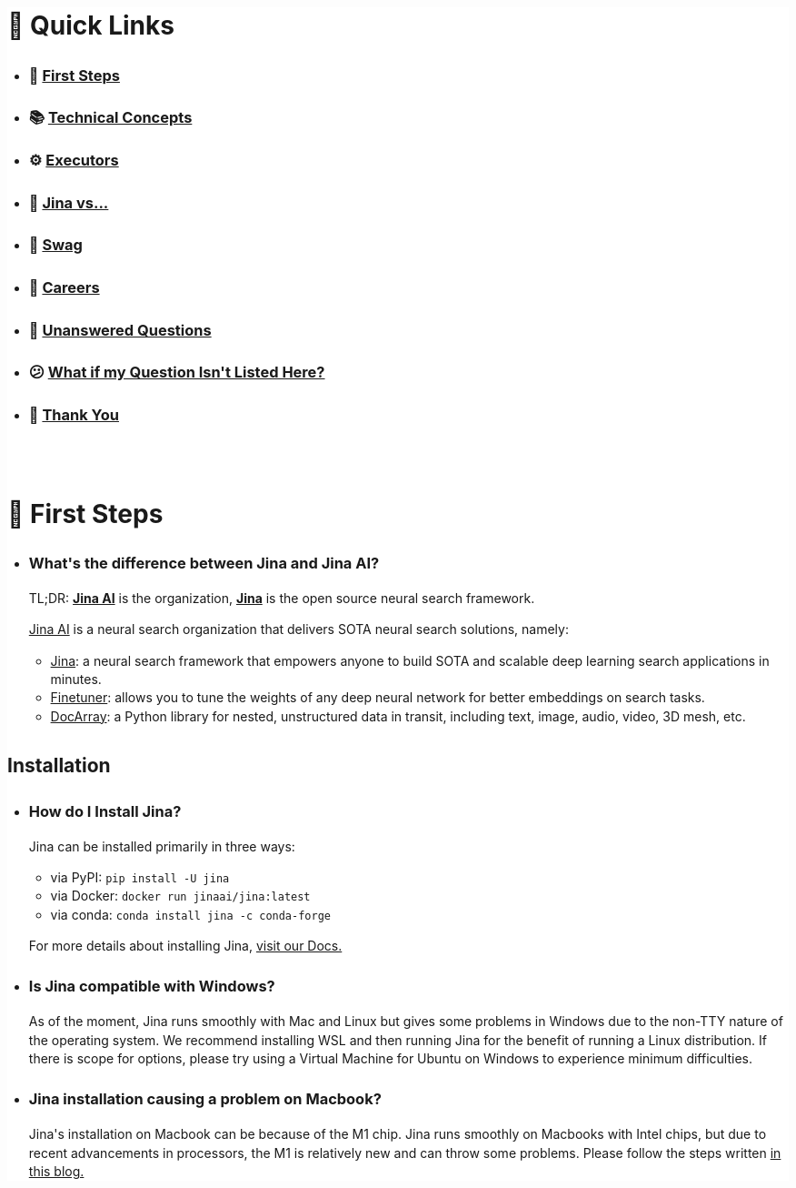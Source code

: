 # 🔗 Quick Links
- ### 👶 [First Steps](#baby-first-steps)
- ### 📚 [Technical Concepts](#books-technical-concepts)
- ### ⚙️ [Executors](#gear-executors)
- ### 🤺 [Jina vs...](#person_fencing-jina-vs)
- ### 🎁 [Swag](#gift-swag)
- ### 💼 [Careers](#briefcase-careers)
- ### 🤔 [Unanswered Questions](#thinking-unanswered-questions)
- ### 😕 [What if my Question Isn't Listed Here?](#confused-what-if-my-question-isnt-listed-here)
- ### 💖 [Thank You](#sparkling_heart-thank-you)
<br>

# :baby: First Steps

 - ### What's the difference between Jina and Jina AI?
      TL;DR: [**Jina AI**](https://jina.ai/) is the organization, [**Jina**](https://docs.jina.ai) is the open source neural search framework. 

      [Jina AI](https://jina.ai/) is a neural search organization that delivers SOTA neural search solutions, namely:
      - [Jina](https://docs.jina.ai): a neural search framework that empowers anyone to build SOTA and scalable deep learning search applications in minutes.
      - [Finetuner](https://finetuner.jina.ai): allows you to tune the weights of any deep neural network for better embeddings on search tasks.
      - [DocArray](https://docarray.jina.ai): a Python library for nested, unstructured data in transit, including text, image, audio, video, 3D mesh, etc.

## Installation
 - ### How do I Install Jina?

   Jina can be installed primarily in three ways:
   - via PyPI: `pip install -U jina` 
   - via Docker: `docker run jinaai/jina:latest`
   - via conda: `conda install jina -c conda-forge` 

   For more details about installing Jina, [visit our Docs.](https://docs.jina.ai/get-started/install/)

 - ### Is Jina compatible with Windows?

   As of the moment, Jina runs smoothly with Mac and Linux but gives some problems in Windows due to the non-TTY nature of the operating system. 
   We recommend installing WSL and then running Jina for the benefit of running a Linux distribution. If there is scope for options, please try using a Virtual Machine for    Ubuntu on Windows to experience minimum difficulties.

 - ### Jina installation causing a problem on Macbook?

   Jina's installation on Macbook can be because of the M1 chip. Jina runs smoothly on Macbooks with Intel chips, but due to recent advancements in processors, the M1 is relatively new and can throw some problems. Please follow the steps written [in this blog.](https://docs.jina.ai/get-started/install/troubleshooting/#on-mac-m1)
